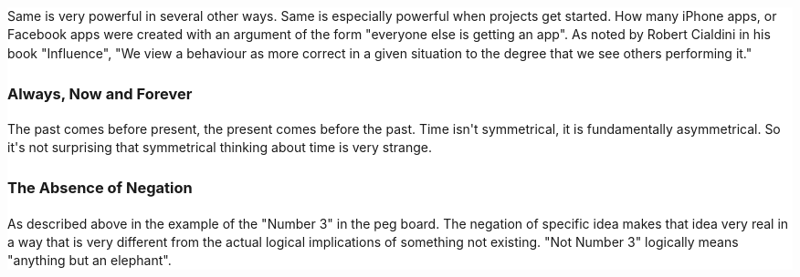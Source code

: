 Same is very powerful in several other ways.  Same is especially powerful when projects get started. How many iPhone apps, or Facebook apps were created with an argument of the form "everyone else is getting an app".  As noted by Robert Cialdini in his book "Influence", "We view a behaviour as more correct in a given situation to the degree that we see others performing it." 

### Always, Now and Forever
The past comes before present, the present comes before the past. Time isn't symmetrical, it is fundamentally asymmetrical. So it's not surprising that symmetrical thinking about time is very strange.



### The Absence of Negation
As described above in the example of the "Number 3" in the peg board. The negation of specific idea makes that idea very real in a way that is very different from the actual logical implications of something not existing.  "Not Number 3" logically means "anything but an elephant". 

